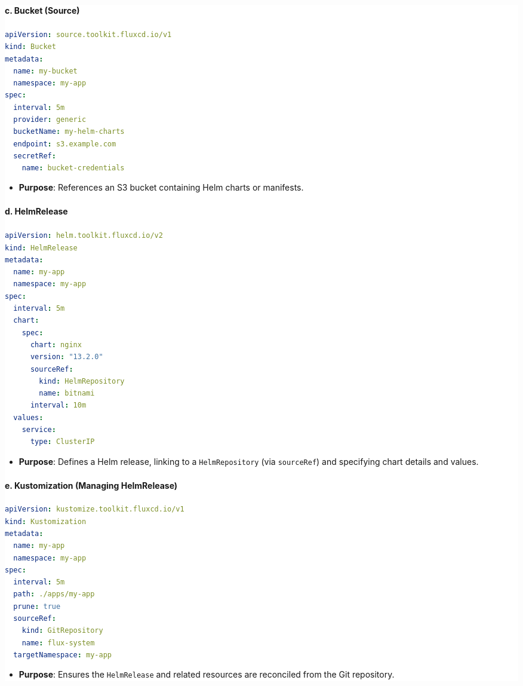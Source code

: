 #### c. **Bucket (Source)**
```yaml
apiVersion: source.toolkit.fluxcd.io/v1
kind: Bucket
metadata:
  name: my-bucket
  namespace: my-app
spec:
  interval: 5m
  provider: generic
  bucketName: my-helm-charts
  endpoint: s3.example.com
  secretRef:
    name: bucket-credentials
```
- **Purpose**: References an S3 bucket containing Helm charts or manifests.

#### d. **HelmRelease**
```yaml
apiVersion: helm.toolkit.fluxcd.io/v2
kind: HelmRelease
metadata:
  name: my-app
  namespace: my-app
spec:
  interval: 5m
  chart:
    spec:
      chart: nginx
      version: "13.2.0"
      sourceRef:
        kind: HelmRepository
        name: bitnami
      interval: 10m
  values:
    service:
      type: ClusterIP
```
- **Purpose**: Defines a Helm release, linking to a `HelmRepository` (via `sourceRef`) and specifying chart details and values.

#### e. **Kustomization (Managing HelmRelease)**
```yaml
apiVersion: kustomize.toolkit.fluxcd.io/v1
kind: Kustomization
metadata:
  name: my-app
  namespace: my-app
spec:
  interval: 5m
  path: ./apps/my-app
  prune: true
  sourceRef:
    kind: GitRepository
    name: flux-system
  targetNamespace: my-app
```
- **Purpose**: Ensures the `HelmRelease` and related resources are reconciled from the Git repository.
